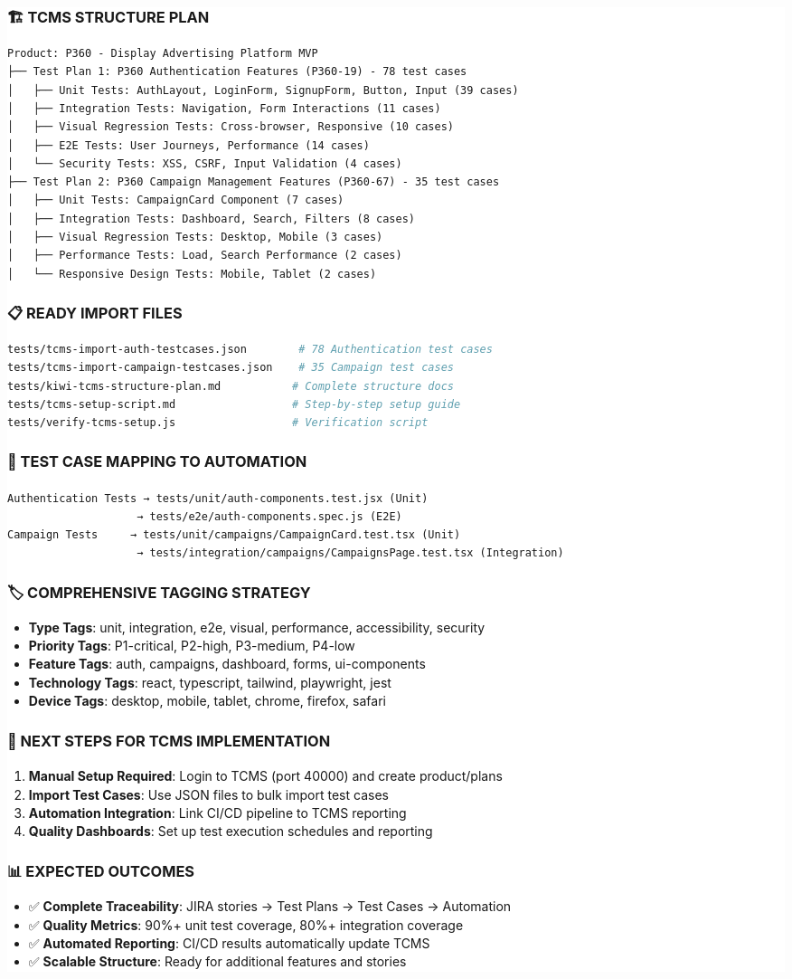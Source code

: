 ### **🏗️ TCMS STRUCTURE PLAN**
```
Product: P360 - Display Advertising Platform MVP
├── Test Plan 1: P360 Authentication Features (P360-19) - 78 test cases
│   ├── Unit Tests: AuthLayout, LoginForm, SignupForm, Button, Input (39 cases)
│   ├── Integration Tests: Navigation, Form Interactions (11 cases)
│   ├── Visual Regression Tests: Cross-browser, Responsive (10 cases)
│   ├── E2E Tests: User Journeys, Performance (14 cases)
│   └── Security Tests: XSS, CSRF, Input Validation (4 cases)
├── Test Plan 2: P360 Campaign Management Features (P360-67) - 35 test cases
│   ├── Unit Tests: CampaignCard Component (7 cases)
│   ├── Integration Tests: Dashboard, Search, Filters (8 cases)
│   ├── Visual Regression Tests: Desktop, Mobile (3 cases)
│   ├── Performance Tests: Load, Search Performance (2 cases)
│   └── Responsive Design Tests: Mobile, Tablet (2 cases)
```

### **📋 READY IMPORT FILES**
```bash
tests/tcms-import-auth-testcases.json        # 78 Authentication test cases
tests/tcms-import-campaign-testcases.json    # 35 Campaign test cases  
tests/kiwi-tcms-structure-plan.md           # Complete structure docs
tests/tcms-setup-script.md                  # Step-by-step setup guide
tests/verify-tcms-setup.js                  # Verification script
```

### **🎯 TEST CASE MAPPING TO AUTOMATION**
```
Authentication Tests → tests/unit/auth-components.test.jsx (Unit)
                    → tests/e2e/auth-components.spec.js (E2E)
Campaign Tests     → tests/unit/campaigns/CampaignCard.test.tsx (Unit)
                    → tests/integration/campaigns/CampaignsPage.test.tsx (Integration)
```

### **🏷️ COMPREHENSIVE TAGGING STRATEGY**
- **Type Tags**: unit, integration, e2e, visual, performance, accessibility, security
- **Priority Tags**: P1-critical, P2-high, P3-medium, P4-low
- **Feature Tags**: auth, campaigns, dashboard, forms, ui-components
- **Technology Tags**: react, typescript, tailwind, playwright, jest
- **Device Tags**: desktop, mobile, tablet, chrome, firefox, safari

### **🚀 NEXT STEPS FOR TCMS IMPLEMENTATION**
1. **Manual Setup Required**: Login to TCMS (port 40000) and create product/plans
2. **Import Test Cases**: Use JSON files to bulk import test cases
3. **Automation Integration**: Link CI/CD pipeline to TCMS reporting
4. **Quality Dashboards**: Set up test execution schedules and reporting

### **📊 EXPECTED OUTCOMES**
- ✅ **Complete Traceability**: JIRA stories → Test Plans → Test Cases → Automation
- ✅ **Quality Metrics**: 90%+ unit test coverage, 80%+ integration coverage
- ✅ **Automated Reporting**: CI/CD results automatically update TCMS
- ✅ **Scalable Structure**: Ready for additional features and stories
